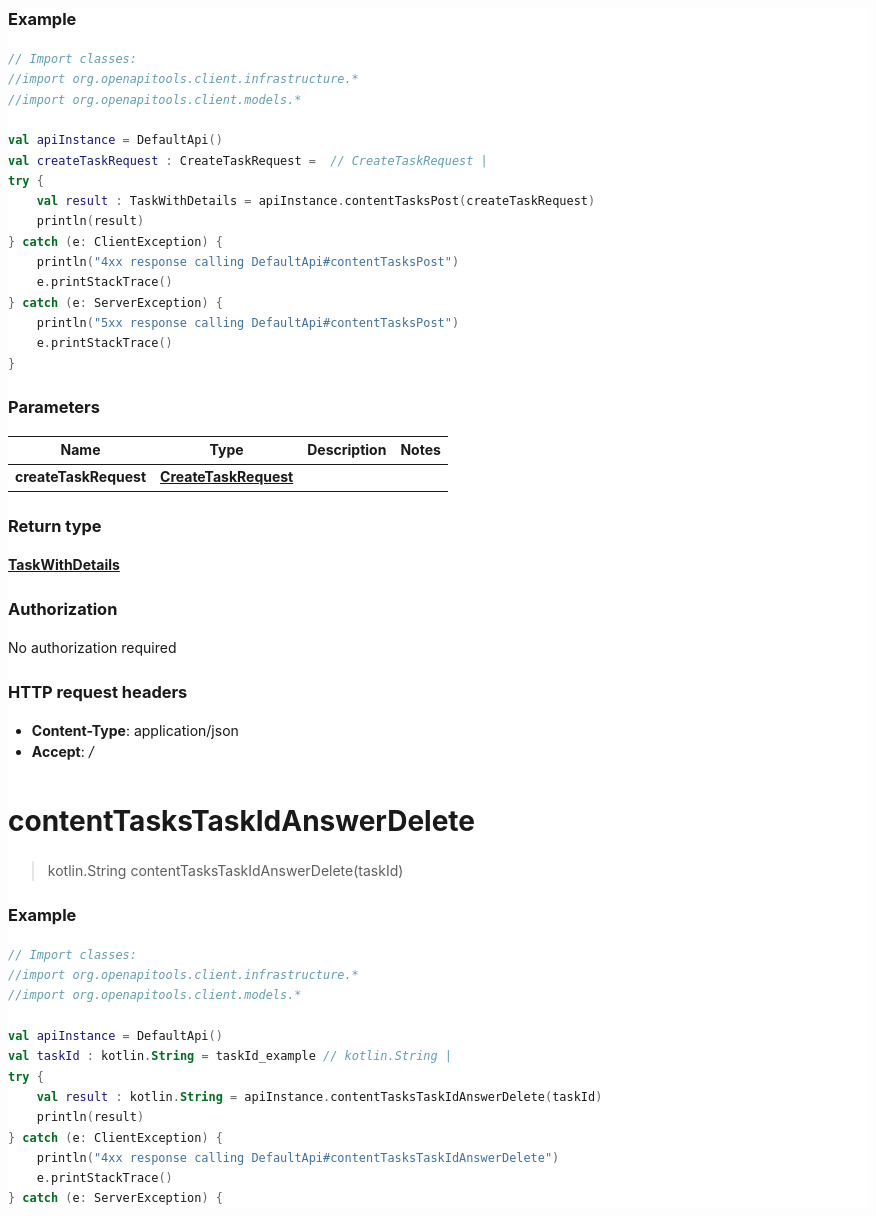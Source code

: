 



### Example
```kotlin
// Import classes:
//import org.openapitools.client.infrastructure.*
//import org.openapitools.client.models.*

val apiInstance = DefaultApi()
val createTaskRequest : CreateTaskRequest =  // CreateTaskRequest | 
try {
    val result : TaskWithDetails = apiInstance.contentTasksPost(createTaskRequest)
    println(result)
} catch (e: ClientException) {
    println("4xx response calling DefaultApi#contentTasksPost")
    e.printStackTrace()
} catch (e: ServerException) {
    println("5xx response calling DefaultApi#contentTasksPost")
    e.printStackTrace()
}
```

### Parameters
| Name | Type | Description  | Notes |
| ------------- | ------------- | ------------- | ------------- |
| **createTaskRequest** | [**CreateTaskRequest**](CreateTaskRequest.md)|  | |

### Return type

[**TaskWithDetails**](TaskWithDetails.md)

### Authorization

No authorization required

### HTTP request headers

 - **Content-Type**: application/json
 - **Accept**: */*

<a id="contentTasksTaskIdAnswerDelete"></a>
# **contentTasksTaskIdAnswerDelete**
> kotlin.String contentTasksTaskIdAnswerDelete(taskId)





### Example
```kotlin
// Import classes:
//import org.openapitools.client.infrastructure.*
//import org.openapitools.client.models.*

val apiInstance = DefaultApi()
val taskId : kotlin.String = taskId_example // kotlin.String | 
try {
    val result : kotlin.String = apiInstance.contentTasksTaskIdAnswerDelete(taskId)
    println(result)
} catch (e: ClientException) {
    println("4xx response calling DefaultApi#contentTasksTaskIdAnswerDelete")
    e.printStackTrace()
} catch (e: ServerException) {
```